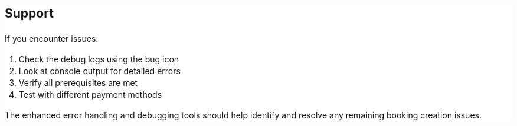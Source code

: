 ## Support

If you encounter issues:

1. Check the debug logs using the bug icon
2. Look at console output for detailed errors
3. Verify all prerequisites are met
4. Test with different payment methods

The enhanced error handling and debugging tools should help identify and resolve any remaining booking creation issues.
